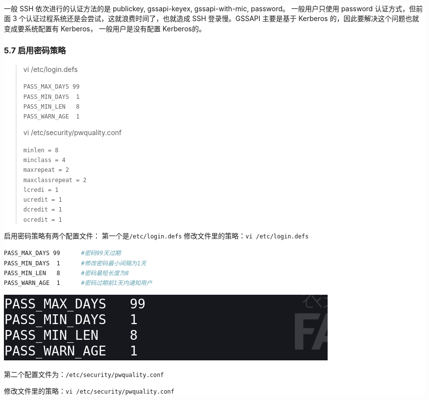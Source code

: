 

一般 SSH 依次进行的认证方法的是 publickey, gssapi-keyex, gssapi-with-mic, password。
一般用户只使用 password 认证方式，但前面 3 个认证过程系统还是会尝试，这就浪费时间了，也就造成 SSH 登录慢。GSSAPI 主要是基于 Kerberos 的，因此要解决这个问题也就变成要系统配置有 Kerberos， 一般用户是没有配置 Kerberos的。

### 5.7  启用密码策略

>vi /etc/login.defs
>
>```
>PASS_MAX_DAYS 99
>PASS_MIN_DAYS  1
>PASS_MIN_LEN   8
>PASS_WARN_AGE  1 
>```
>
>vi /etc/security/pwquality.conf
>
>```
>minlen = 8
>minclass = 4
>maxrepeat = 2
>maxclassrepeat = 2
>lcredi = 1
>ucredit = 1
>dcredit = 1
>ocredit = 1
>```



启用密码策略有两个配置文件：
第一个是`/etc/login.defs`
修改文件里的策略：`vi /etc/login.defs`

```bash
PASS_MAX_DAYS 99      #密码99天过期
PASS_MIN_DAYS  1      #修改密码最小间隔为1天
PASS_MIN_LEN   8      #密码最短长度为8
PASS_WARN_AGE  1      #密码过期前1天内通知用户 
```

![image-20211024191220586](../../images/image-20211024191220586.png)

第二个配置文件为：`/etc/security/pwquality.conf`

修改文件里的策略：`vi /etc/security/pwquality.conf`
